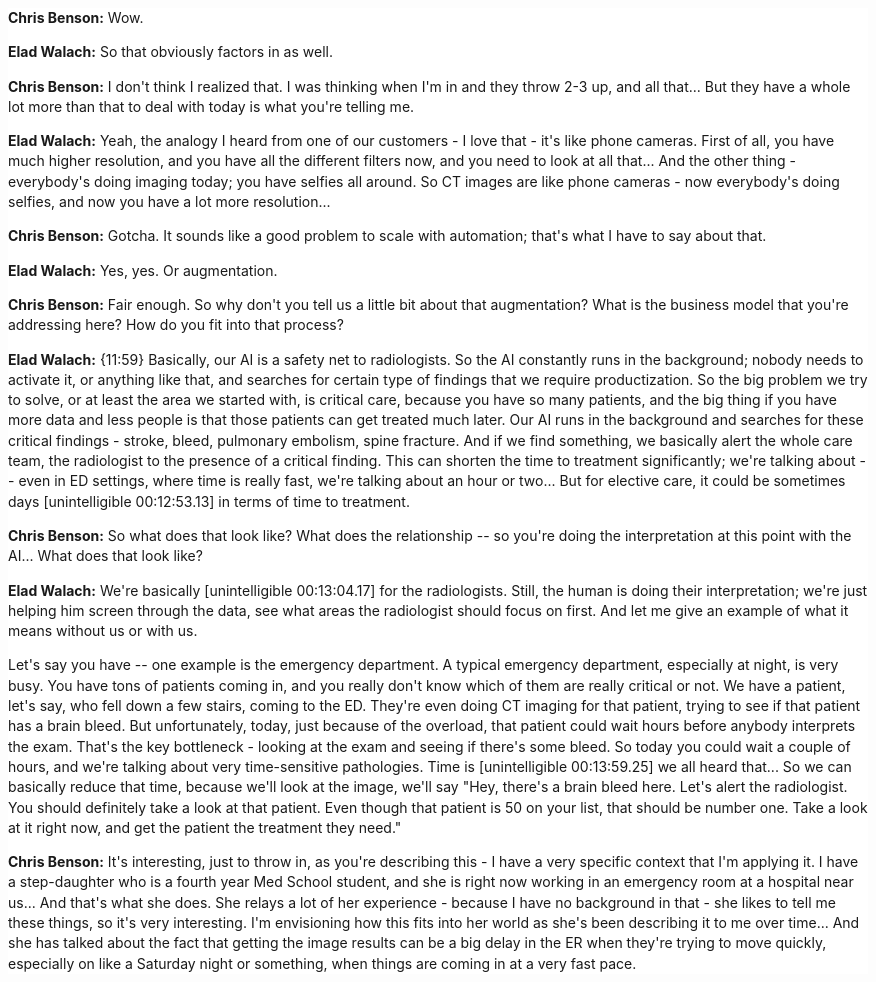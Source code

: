 **Chris Benson:** Wow.

**Elad Walach:** So that obviously factors in as well.

**Chris Benson:** I don't think I realized that. I was thinking when I'm in and they throw 2-3 up, and all that... But they have a whole lot more than that to deal with today is what you're telling me.

**Elad Walach:** Yeah, the analogy I heard from one of our customers - I love that - it's like phone cameras. First of all, you have much higher resolution, and you have all the different filters now, and you need to look at all that... And the other thing - everybody's doing imaging today; you have selfies all around. So CT images are like phone cameras - now everybody's doing selfies, and now you have a lot more resolution...

**Chris Benson:** Gotcha. It sounds like a good problem to scale with automation; that's what I have to say about that.

**Elad Walach:** Yes, yes. Or augmentation.

**Chris Benson:** Fair enough. So why don't you tell us a little bit about that augmentation? What is the business model that you're addressing here? How do you fit into that process?

**Elad Walach:** \{11:59\} Basically, our AI is a safety net to radiologists. So the AI constantly runs in the background; nobody needs to activate it, or anything like that, and searches for certain type of findings that we require productization. So the big problem we try to solve, or at least the area we started with, is critical care, because you have so many patients, and the big thing if you have more data and less people is that those patients can get treated much later. Our AI runs in the background and searches for these critical findings - stroke, bleed, pulmonary embolism, spine fracture. And if we find something, we basically alert the whole care team, the radiologist to the presence of a critical finding. This can shorten the time to treatment significantly; we're talking about -- even in ED settings, where time is really fast, we're talking about an hour or two... But for elective care, it could be sometimes days \[unintelligible 00:12:53.13\] in terms of time to treatment.

**Chris Benson:** So what does that look like? What does the relationship -- so you're doing the interpretation at this point with the AI... What does that look like?

**Elad Walach:** We're basically \[unintelligible 00:13:04.17\] for the radiologists. Still, the human is doing their interpretation; we're just helping him screen through the data, see what areas the radiologist should focus on first. And let me give an example of what it means without us or with us.

Let's say you have -- one example is the emergency department. A typical emergency department, especially at night, is very busy. You have tons of patients coming in, and you really don't know which of them are really critical or not. We have a patient, let's say, who fell down a few stairs, coming to the ED. They're even doing CT imaging for that patient, trying to see if that patient has a brain bleed. But unfortunately, today, just because of the overload, that patient could wait hours before anybody interprets the exam. That's the key bottleneck - looking at the exam and seeing if there's some bleed. So today you could wait a couple of hours, and we're talking about very time-sensitive pathologies. Time is \[unintelligible 00:13:59.25\] we all heard that... So we can basically reduce that time, because we'll look at the image, we'll say "Hey, there's a brain bleed here. Let's alert the radiologist. You should definitely take a look at that patient. Even though that patient is 50 on your list, that should be number one. Take a look at it right now, and get the patient the treatment they need."

**Chris Benson:** It's interesting, just to throw in, as you're describing this - I have a very specific context that I'm applying it. I have a step-daughter who is a fourth year Med School student, and she is right now working in an emergency room at a hospital near us... And that's what she does. She relays a lot of her experience - because I have no background in that - she likes to tell me these things, so it's very interesting. I'm envisioning how this fits into her world as she's been describing it to me over time... And she has talked about the fact that getting the image results can be a big delay in the ER when they're trying to move quickly, especially on like a Saturday night or something, when things are coming in at a very fast pace.

